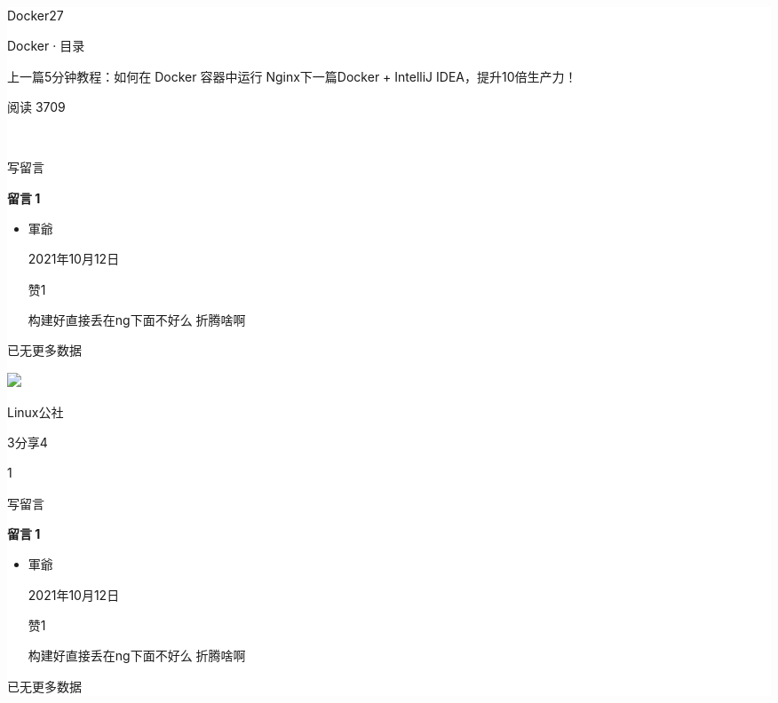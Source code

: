 Docker27

Docker · 目录

上一篇5分钟教程：如何在 Docker 容器中运行 Nginx下一篇Docker + IntelliJ IDEA，提升10倍生产力！

阅读 3709

​

写留言

**留言 1**

- 軍爺
    
    2021年10月12日
    
    赞1
    
    构建好直接丢在ng下面不好么 折腾啥啊
    

已无更多数据

[](javacript:;)

![](http://mmbiz.qpic.cn/mmbiz_png/jhtEbpg4m6G84lgroY9BgpU8R6RPj81icLSHhygstwMxGhjduVoic642W3AgNstLf3GQcvZYx9zeibDQrfCS6hEibw/300?wx_fmt=png&wxfrom=18)

Linux公社

3分享4

1

写留言

**留言 1**

- 軍爺
    
    2021年10月12日
    
    赞1
    
    构建好直接丢在ng下面不好么 折腾啥啊
    

已无更多数据